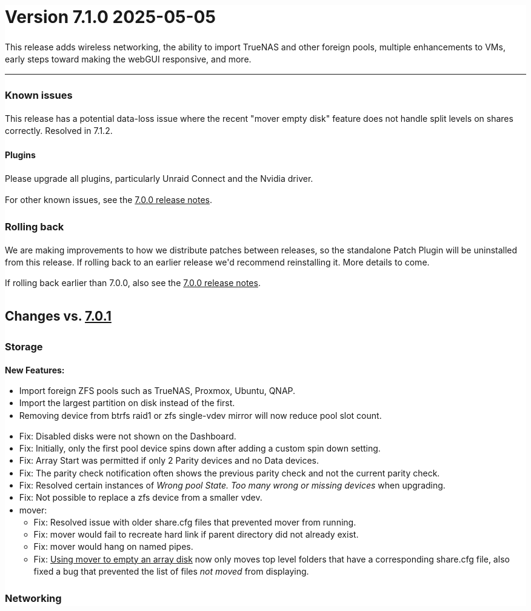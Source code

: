 # Version 7.1.0 2025-05-05

This release adds wireless networking, the ability to import TrueNAS and other foreign pools, multiple enhancements to VMs, early steps toward making the webGUI responsive, and more.

---

### Known issues

This release has a potential data-loss issue where the recent "mover empty disk" feature does not handle split levels on shares correctly. Resolved in 7.1.2.

#### Plugins

Please upgrade all plugins, particularly Unraid Connect and the Nvidia driver.

For other known issues, see the [7.0.0 release notes](7.0.0.md#known-issues).

### Rolling back

We are making improvements to how we distribute patches between releases, so the standalone Patch Plugin will be uninstalled from this release. If rolling back to an earlier release we'd recommend reinstalling it. More details to come.

If rolling back earlier than 7.0.0, also see the [7.0.0 release notes](7.0.0.md#rolling-back).

## Changes vs. [7.0.1](7.0.1.md)

### Storage

**New Features:**

- Import foreign ZFS pools such as TrueNAS, Proxmox, Ubuntu, QNAP.
- Import the largest partition on disk instead of the first.
- Removing device from btrfs raid1 or zfs single-vdev mirror will now reduce pool slot count.

* Fix: Disabled disks were not shown on the Dashboard.
* Fix: Initially, only the first pool device spins down after adding a custom spin down setting.
* Fix: Array Start was permitted if only 2 Parity devices and no Data devices.
* Fix: The parity check notification often shows the previous parity check and not the current parity check.
* Fix: Resolved certain instances of *Wrong pool State. Too many wrong or missing devices* when upgrading.
* Fix: Not possible to replace a zfs device from a smaller vdev.
* mover:
  * Fix: Resolved issue with older share.cfg files that prevented mover from running.
  * Fix: mover would fail to recreate hard link if parent directory did not already exist.
  * Fix: mover would hang on named pipes.
  * Fix: [Using mover to empty an array disk](7.0.0.md#using-mover-to-empty-an-array-disk) now only moves top level folders that have a corresponding share.cfg file, also fixed a bug that prevented the list of files *not moved* from displaying.

### Networking
